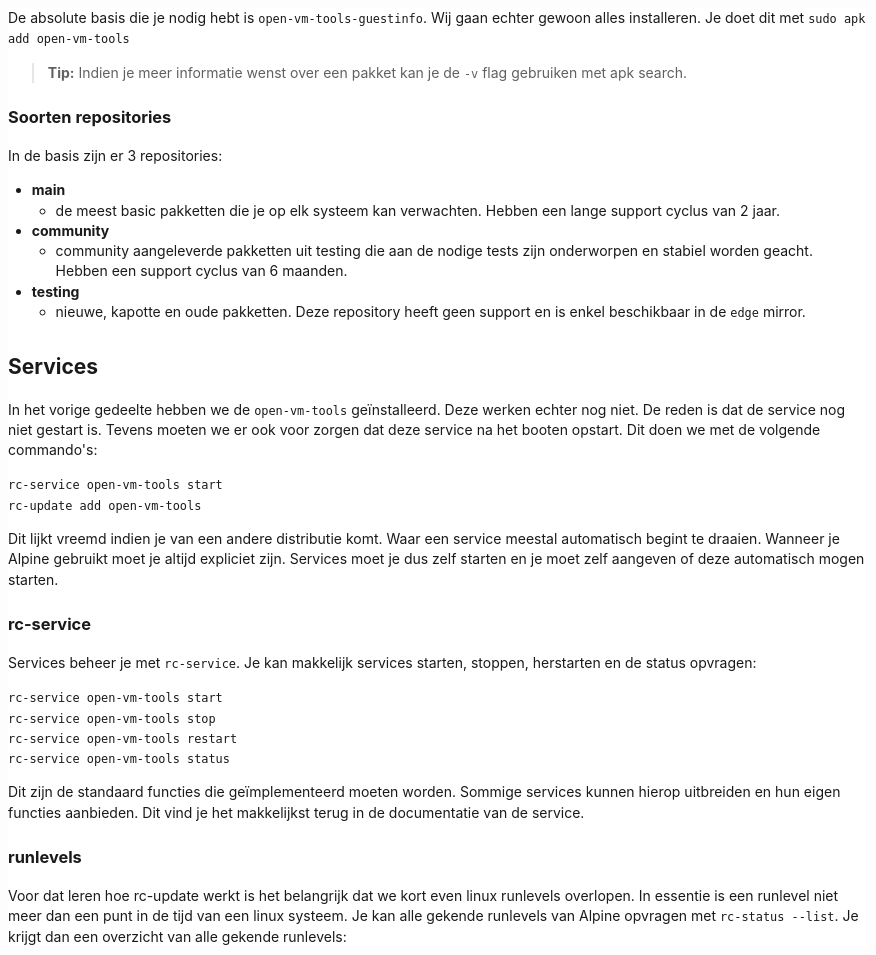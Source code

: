 
De absolute basis die je nodig hebt is `open-vm-tools-guestinfo`. Wij gaan echter gewoon alles installeren. Je doet dit met `sudo apk add open-vm-tools`

> **Tip:** Indien je meer informatie wenst over een pakket kan je de `-v` flag gebruiken met apk search.

### Soorten repositories

In de basis zijn er 3 repositories:

- **main**
  - de meest basic pakketten die je op elk systeem kan verwachten. Hebben een lange support cyclus van 2 jaar.
- **community**
  - community aangeleverde pakketten uit testing die aan de nodige tests zijn onderworpen en stabiel worden geacht. Hebben een support cyclus van 6 maanden.
- **testing**
  - nieuwe, kapotte en oude pakketten. Deze repository heeft geen support en is enkel beschikbaar in de `edge` mirror.

## Services

In het vorige gedeelte hebben we de `open-vm-tools` geïnstalleerd. Deze werken echter nog niet. De reden is dat de service nog niet gestart is. Tevens moeten we er ook voor zorgen dat deze service na het booten opstart. Dit doen we met de volgende commando's:

```bash
rc-service open-vm-tools start
rc-update add open-vm-tools
```

Dit lijkt vreemd indien je van een andere distributie komt. Waar een service meestal automatisch begint te draaien. Wanneer je Alpine gebruikt moet je altijd expliciet zijn. Services moet je dus zelf starten en je moet zelf aangeven of deze automatisch mogen starten.

### rc-service

Services beheer je met `rc-service`. Je kan makkelijk services starten, stoppen, herstarten en de status opvragen:

```bash
rc-service open-vm-tools start
rc-service open-vm-tools stop
rc-service open-vm-tools restart
rc-service open-vm-tools status
```

Dit zijn de standaard functies die geïmplementeerd moeten worden. Sommige services kunnen hierop uitbreiden en hun eigen functies aanbieden. Dit vind je het makkelijkst terug in de documentatie van de service.

### runlevels

Voor dat leren hoe rc-update werkt is het belangrijk dat we kort even linux runlevels overlopen. In essentie is een runlevel niet meer dan een punt in de tijd van een linux systeem. Je kan alle gekende runlevels van Alpine opvragen met `rc-status --list`. Je krijgt dan een overzicht van alle gekende runlevels:
